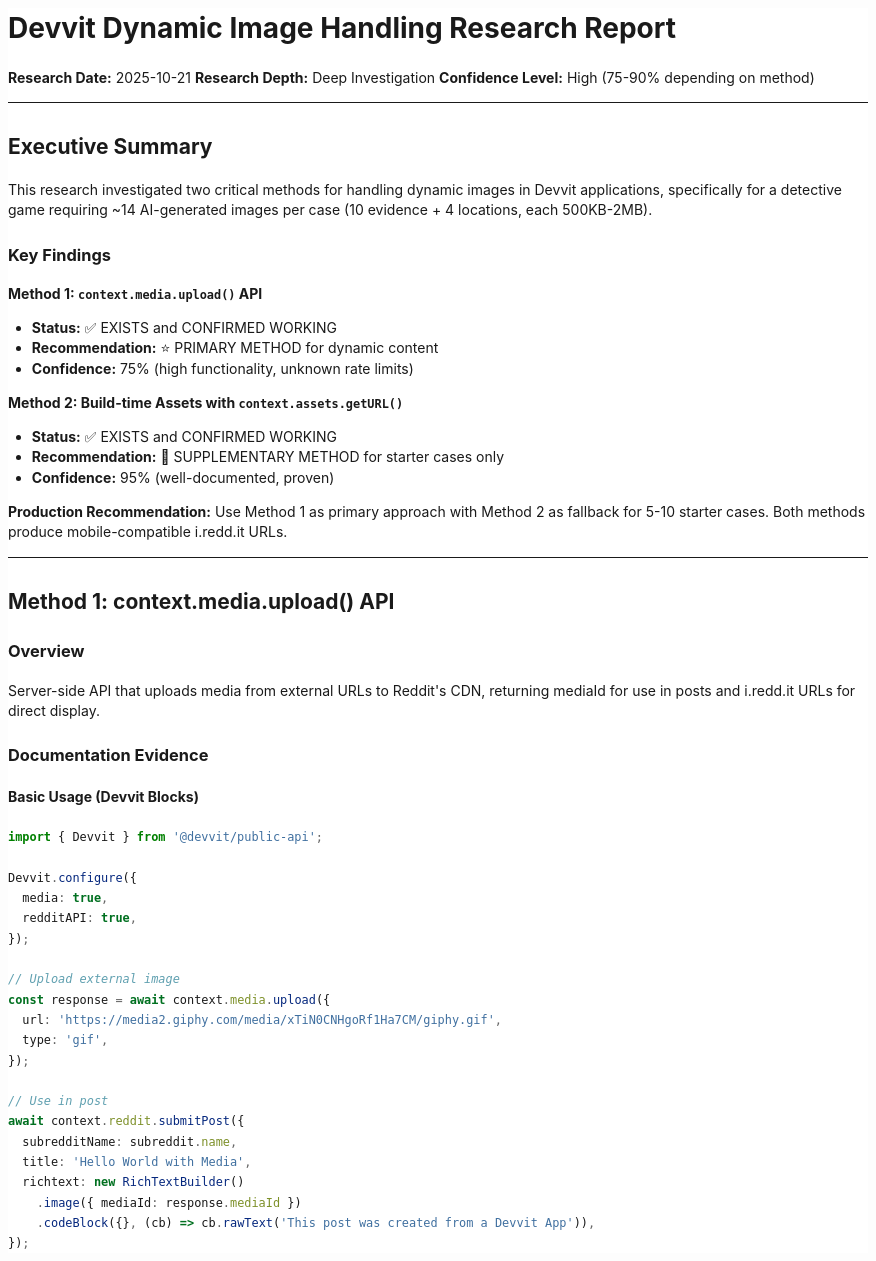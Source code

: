 # Devvit Dynamic Image Handling Research Report

**Research Date:** 2025-10-21
**Research Depth:** Deep Investigation
**Confidence Level:** High (75-90% depending on method)

---

## Executive Summary

This research investigated two critical methods for handling dynamic images in Devvit applications, specifically for a detective game requiring ~14 AI-generated images per case (10 evidence + 4 locations, each 500KB-2MB).

### Key Findings

**Method 1: `context.media.upload()` API**
- **Status:** ✅ EXISTS and CONFIRMED WORKING
- **Recommendation:** ⭐ PRIMARY METHOD for dynamic content
- **Confidence:** 75% (high functionality, unknown rate limits)

**Method 2: Build-time Assets with `context.assets.getURL()`**
- **Status:** ✅ EXISTS and CONFIRMED WORKING
- **Recommendation:** 🔄 SUPPLEMENTARY METHOD for starter cases only
- **Confidence:** 95% (well-documented, proven)

**Production Recommendation:** Use Method 1 as primary approach with Method 2 as fallback for 5-10 starter cases. Both methods produce mobile-compatible i.redd.it URLs.

---

## Method 1: context.media.upload() API

### Overview
Server-side API that uploads media from external URLs to Reddit's CDN, returning mediaId for use in posts and i.redd.it URLs for direct display.

### Documentation Evidence

#### Basic Usage (Devvit Blocks)
```typescript
import { Devvit } from '@devvit/public-api';

Devvit.configure({
  media: true,
  redditAPI: true,
});

// Upload external image
const response = await context.media.upload({
  url: 'https://media2.giphy.com/media/xTiN0CNHgoRf1Ha7CM/giphy.gif',
  type: 'gif',
});

// Use in post
await context.reddit.submitPost({
  subredditName: subreddit.name,
  title: 'Hello World with Media',
  richtext: new RichTextBuilder()
    .image({ mediaId: response.mediaId })
    .codeBlock({}, (cb) => cb.rawText('This post was created from a Devvit App')),
});
```
